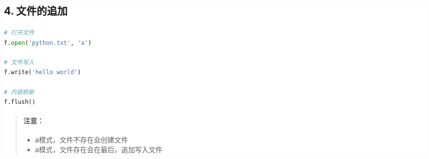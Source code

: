 

## 4. 文件的追加

```python
# 打开文件
f.open('python.txt', 'a')

# 文件写入
f.write('hello world')

# 内容刷新
f.flush()
```

> #### **注意：**
>
> - a模式，文件不存在会创建文件
> - a模式，文件存在会在最后，追加写入文件

 
